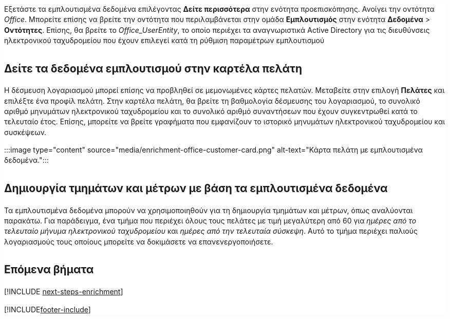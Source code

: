 
Εξετάστε τα εμπλουτισμένα δεδομένα επιλέγοντας **Δείτε περισσότερα** στην ενότητα προεπισκόπησης. Ανοίγει την οντότητα *Office*. Μπορείτε επίσης να βρείτε την οντότητα που περιλαμβάνεται στην ομάδα **Εμπλουτισμός** στην ενότητα **Δεδομένα** > **Οντότητες**. Επίσης, θα βρείτε το *Office_UserEntity*, το οποίο περιέχει τα αναγνωριστικά Active Directory για τις διευθύνσεις ηλεκτρονικού ταχυδρομείου που έχουν επιλεγεί κατά τη ρύθμιση παραμέτρων εμπλουτισμού 

## <a name="see-enrichment-data-on-the-customer-card"></a>Δείτε τα δεδομένα εμπλουτισμού στην καρτέλα πελάτη

Η δέσμευση λογαριασμού μπορεί επίσης να προβληθεί σε μεμονωμένες κάρτες πελατών. Μεταβείτε στην επιλογή **Πελάτες** και επιλέξτε ένα προφίλ πελάτη. Στην καρτέλα πελάτη, θα βρείτε τη βαθμολογία δέσμευσης του λογαριασμού, το συνολικό αριθμό μηνυμάτων ηλεκτρονικού ταχυδρομείου και το συνολικό αριθμό συναντήσεων που έχουν συγκεντρωθεί κατά το τελευταίο έτος. Επίσης, μπορείτε να βρείτε γραφήματα που εμφανίζουν το ιστορικό μηνυμάτων ηλεκτρονικού ταχυδρομείου και συσκέψεων.

:::image type="content" source="media/enrichment-office-customer-card.png" alt-text="Κάρτα πελάτη με εμπλουτισμένα δεδομένα.":::

## <a name="create-segments-and-measures-based-on-the-enriched-data"></a>Δημιουργία τμημάτων και μέτρων με βάση τα εμπλουτισμένα δεδομένα

Τα εμπλουτισμένα δεδομένα μπορούν να χρησιμοποιηθούν για τη δημιουργία τμημάτων και μέτρων, όπως αναλύονται παρακάτω. Για παράδειγμα, ένα τμήμα που περιέχει όλους τους πελάτες με τιμή μεγαλύτερη από 60 για *ημέρες από το τελευταίο μήνυμα ηλεκτρονικού ταχυδρομείου* και *ημέρες από την τελευταία σύσκεψη*. Αυτό το τμήμα περιέχει παλιούς λογαριασμούς τους οποίους μπορείτε να δοκιμάσετε να επανενεργοποιήσετε. 

## <a name="next-steps"></a>Επόμενα βήματα

[!INCLUDE [next-steps-enrichment](../includes/next-steps-enrichment.md)]


[!INCLUDE[footer-include](../includes/footer-banner.md)]
